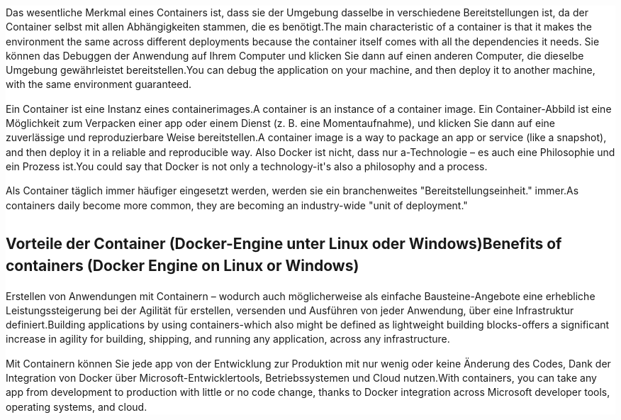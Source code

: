 <span data-ttu-id="3b8f0-112">Das wesentliche Merkmal eines Containers ist, dass sie der Umgebung dasselbe in verschiedene Bereitstellungen ist, da der Container selbst mit allen Abhängigkeiten stammen, die es benötigt.</span><span class="sxs-lookup"><span data-stu-id="3b8f0-112">The main characteristic of a container is that it makes the environment the same across different deployments because the container itself comes with all the dependencies it needs.</span></span> <span data-ttu-id="3b8f0-113">Sie können das Debuggen der Anwendung auf Ihrem Computer und klicken Sie dann auf einen anderen Computer, die dieselbe Umgebung gewährleistet bereitstellen.</span><span class="sxs-lookup"><span data-stu-id="3b8f0-113">You can debug the application on your machine, and then deploy it to another machine, with the same environment guaranteed.</span></span>

<span data-ttu-id="3b8f0-114">Ein Container ist eine Instanz eines containerimages.</span><span class="sxs-lookup"><span data-stu-id="3b8f0-114">A container is an instance of a container image.</span></span> <span data-ttu-id="3b8f0-115">Ein Container-Abbild ist eine Möglichkeit zum Verpacken einer app oder einem Dienst (z. B. eine Momentaufnahme), und klicken Sie dann auf eine zuverlässige und reproduzierbare Weise bereitstellen.</span><span class="sxs-lookup"><span data-stu-id="3b8f0-115">A container image is a way to package an app or service (like a snapshot), and then deploy it in a reliable and reproducible way.</span></span> <span data-ttu-id="3b8f0-116">Also Docker ist nicht, dass nur a-Technologie – es auch eine Philosophie und ein Prozess ist.</span><span class="sxs-lookup"><span data-stu-id="3b8f0-116">You could say that Docker is not only a technology-it's also a philosophy and a process.</span></span>

<span data-ttu-id="3b8f0-117">Als Container täglich immer häufiger eingesetzt werden, werden sie ein branchenweites "Bereitstellungseinheit." immer.</span><span class="sxs-lookup"><span data-stu-id="3b8f0-117">As containers daily become more common, they are becoming an industry-wide "unit of deployment."</span></span>

## <a name="benefits-of-containers-docker-engine-on-linux-or-windows"></a><span data-ttu-id="3b8f0-118">Vorteile der Container (Docker-Engine unter Linux oder Windows)</span><span class="sxs-lookup"><span data-stu-id="3b8f0-118">Benefits of containers (Docker Engine on Linux or Windows)</span></span>

<span data-ttu-id="3b8f0-119">Erstellen von Anwendungen mit Containern – wodurch auch möglicherweise als einfache Bausteine-Angebote eine erhebliche Leistungssteigerung bei der Agilität für erstellen, versenden und Ausführen von jeder Anwendung, über eine Infrastruktur definiert.</span><span class="sxs-lookup"><span data-stu-id="3b8f0-119">Building applications by using containers-which also might be defined as lightweight building blocks-offers a significant increase in agility for building, shipping, and running any application, across any infrastructure.</span></span>

<span data-ttu-id="3b8f0-120">Mit Containern können Sie jede app von der Entwicklung zur Produktion mit nur wenig oder keine Änderung des Codes, Dank der Integration von Docker über Microsoft-Entwicklertools, Betriebssystemen und Cloud nutzen.</span><span class="sxs-lookup"><span data-stu-id="3b8f0-120">With containers, you can take any app from development to production with little or no code change, thanks to Docker integration across Microsoft developer tools, operating systems, and cloud.</span></span>
